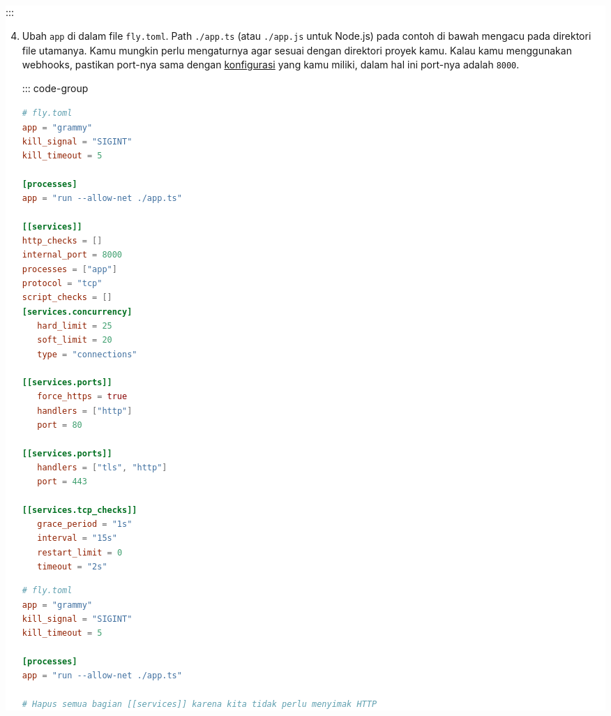    :::

4. Ubah `app` di dalam file `fly.toml`.
   Path `./app.ts` (atau `./app.js` untuk Node.js) pada contoh di bawah mengacu pada direktori file utamanya.
   Kamu mungkin perlu mengaturnya agar sesuai dengan direktori proyek kamu.
   Kalau kamu menggunakan webhooks, pastikan port-nya sama dengan [konfigurasi](#webhooks) yang kamu miliki, dalam hal ini port-nya adalah `8000`.

   ::: code-group

   ```toml [Deno (Webhooks)]{7,11,12}
   # fly.toml
   app = "grammy"
   kill_signal = "SIGINT"
   kill_timeout = 5

   [processes]
   app = "run --allow-net ./app.ts"

   [[services]]
   http_checks = []
   internal_port = 8000
   processes = ["app"]
   protocol = "tcp"
   script_checks = []
   [services.concurrency]
      hard_limit = 25
      soft_limit = 20
      type = "connections"

   [[services.ports]]
      force_https = true
      handlers = ["http"]
      port = 80

   [[services.ports]]
      handlers = ["tls", "http"]
      port = 443

   [[services.tcp_checks]]
      grace_period = "1s"
      interval = "15s"
      restart_limit = 0
      timeout = "2s"
   ```

   ```toml [Deno (Long Polling)]{7}
   # fly.toml
   app = "grammy"
   kill_signal = "SIGINT"
   kill_timeout = 5

   [processes]
   app = "run --allow-net ./app.ts"

   # Hapus semua bagian [[services]] karena kita tidak perlu menyimak HTTP
   ```
